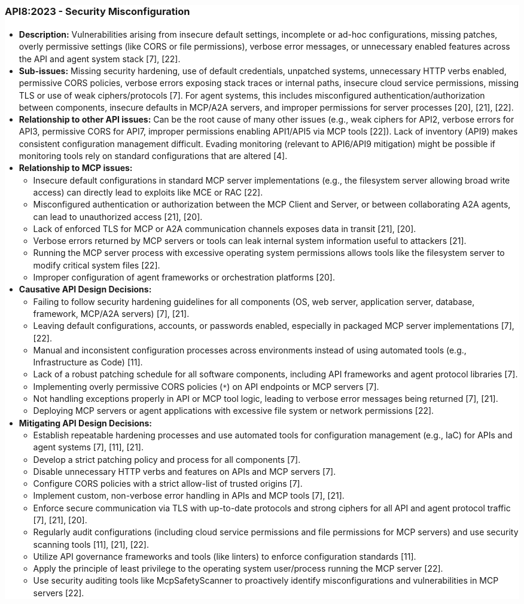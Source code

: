 ### API8:2023 - Security Misconfiguration

* **Description:** Vulnerabilities arising from insecure default settings, incomplete or ad-hoc configurations, missing patches, overly permissive settings (like CORS or file permissions), verbose error messages, or unnecessary enabled features across the API and agent system stack [7], [22].
* **Sub-issues:** Missing security hardening, use of default credentials, unpatched systems, unnecessary HTTP verbs enabled, permissive CORS policies, verbose errors exposing stack traces or internal paths, insecure cloud service permissions, missing TLS or use of weak ciphers/protocols [7]. For agent systems, this includes misconfigured authentication/authorization between components, insecure defaults in MCP/A2A servers, and improper permissions for server processes [20], [21], [22].
* **Relationship to other API issues:** Can be the root cause of many other issues (e.g., weak ciphers for API2, verbose errors for API3, permissive CORS for API7, improper permissions enabling API1/API5 via MCP tools [22]). Lack of inventory (API9) makes consistent configuration management difficult. Evading monitoring (relevant to API6/API9 mitigation) might be possible if monitoring tools rely on standard configurations that are altered [4].
* **Relationship to MCP issues:**
    * Insecure default configurations in standard MCP server implementations (e.g., the filesystem server allowing broad write access) can directly lead to exploits like MCE or RAC [22].
    * Misconfigured authentication or authorization between the MCP Client and Server, or between collaborating A2A agents, can lead to unauthorized access [21], [20].
    * Lack of enforced TLS for MCP or A2A communication channels exposes data in transit [21], [20].
    * Verbose errors returned by MCP servers or tools can leak internal system information useful to attackers [21].
    * Running the MCP server process with excessive operating system permissions allows tools like the filesystem server to modify critical system files [22].
    * Improper configuration of agent frameworks or orchestration platforms [20].
* **Causative API Design Decisions:**
    * Failing to follow security hardening guidelines for all components (OS, web server, application server, database, framework, MCP/A2A servers) [7], [21].
    * Leaving default configurations, accounts, or passwords enabled, especially in packaged MCP server implementations [7], [22].
    * Manual and inconsistent configuration processes across environments instead of using automated tools (e.g., Infrastructure as Code) [11].
    * Lack of a robust patching schedule for all software components, including API frameworks and agent protocol libraries [7].
    * Implementing overly permissive CORS policies (`*`) on API endpoints or MCP servers [7].
    * Not handling exceptions properly in API or MCP tool logic, leading to verbose error messages being returned [7], [21].
    * Deploying MCP servers or agent applications with excessive file system or network permissions [22].
* **Mitigating API Design Decisions:**
    * Establish repeatable hardening processes and use automated tools for configuration management (e.g., IaC) for APIs and agent systems [7], [11], [21].
    * Develop a strict patching policy and process for all components [7].
    * Disable unnecessary HTTP verbs and features on APIs and MCP servers [7].
    * Configure CORS policies with a strict allow-list of trusted origins [7].
    * Implement custom, non-verbose error handling in APIs and MCP tools [7], [21].
    * Enforce secure communication via TLS with up-to-date protocols and strong ciphers for all API and agent protocol traffic [7], [21], [20].
    * Regularly audit configurations (including cloud service permissions and file permissions for MCP servers) and use security scanning tools [11], [21], [22].
    * Utilize API governance frameworks and tools (like linters) to enforce configuration standards [11].
    * Apply the principle of least privilege to the operating system user/process running the MCP server [22].
    * Use security auditing tools like McpSafetyScanner to proactively identify misconfigurations and vulnerabilities in MCP servers [22].
